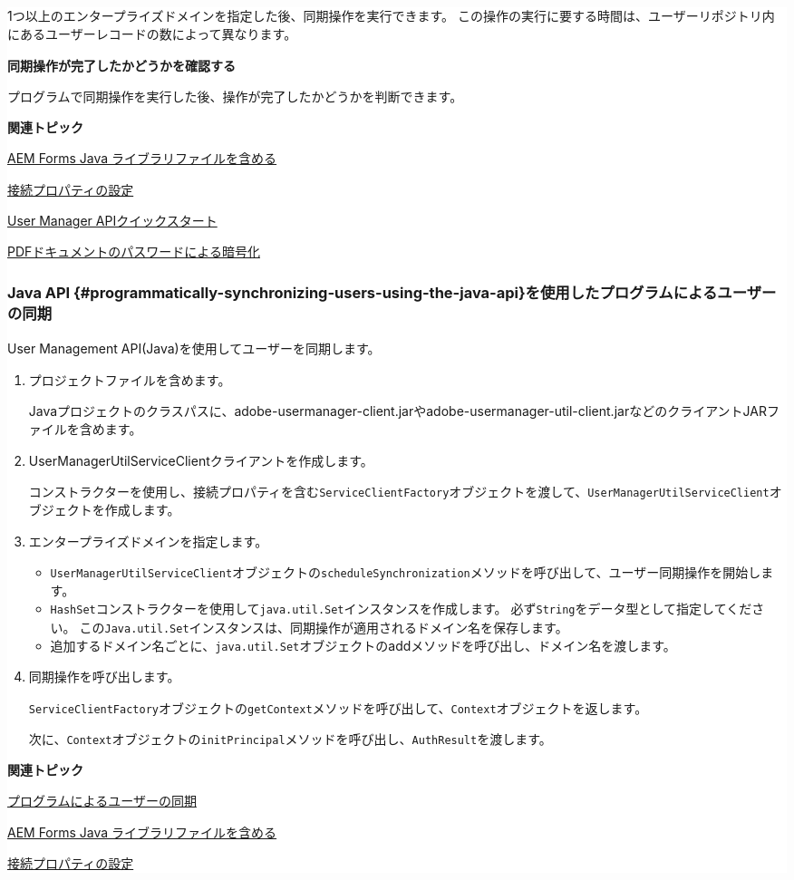 1つ以上のエンタープライズドメインを指定した後、同期操作を実行できます。 この操作の実行に要する時間は、ユーザーリポジトリ内にあるユーザーレコードの数によって異なります。

**同期操作が完了したかどうかを確認する**

プログラムで同期操作を実行した後、操作が完了したかどうかを判断できます。

**関連トピック**

[AEM Forms Java ライブラリファイルを含める](/help/forms/developing/invoking-aem-forms-using-java.md#including-aem-forms-java-library-files)

[接続プロパティの設定](/help/forms/developing/invoking-aem-forms-using-java.md#setting-connection-properties)

[User Manager APIクイックスタート](/help/forms/developing/user-manager-java-api-quick.md#user-manager-java-api-quick-start-soap)

[PDFドキュメントのパスワードによる暗号化](/help/forms/developing/encrypting-decrypting-pdf-documents.md#encrypting-pdf-documents-with-a-password)

### Java API {#programmatically-synchronizing-users-using-the-java-api}を使用したプログラムによるユーザーの同期

User Management API(Java)を使用してユーザーを同期します。

1. プロジェクトファイルを含めます。

   Javaプロジェクトのクラスパスに、adobe-usermanager-client.jarやadobe-usermanager-util-client.jarなどのクライアントJARファイルを含めます。

1. UserManagerUtilServiceClientクライアントを作成します。

   コンストラクターを使用し、接続プロパティを含む`ServiceClientFactory`オブジェクトを渡して、`UserManagerUtilServiceClient`オブジェクトを作成します。

1. エンタープライズドメインを指定します。

   * `UserManagerUtilServiceClient`オブジェクトの`scheduleSynchronization`メソッドを呼び出して、ユーザー同期操作を開始します。
   * `HashSet`コンストラクターを使用して`java.util.Set`インスタンスを作成します。 必ず`String`をデータ型として指定してください。 この`Java.util.Set`インスタンスは、同期操作が適用されるドメイン名を保存します。
   * 追加するドメイン名ごとに、`java.util.Set`オブジェクトのaddメソッドを呼び出し、ドメイン名を渡します。

1. 同期操作を呼び出します。

   `ServiceClientFactory`オブジェクトの`getContext`メソッドを呼び出して、`Context`オブジェクトを返します。

   次に、`Context`オブジェクトの`initPrincipal`メソッドを呼び出し、`AuthResult`を渡します。

**関連トピック**

[プログラムによるユーザーの同期](users.md#programmatically-synchronizing-users)

[AEM Forms Java ライブラリファイルを含める](/help/forms/developing/invoking-aem-forms-using-java.md#including-aem-forms-java-library-files)

[接続プロパティの設定](/help/forms/developing/invoking-aem-forms-using-java.md#setting-connection-properties)
